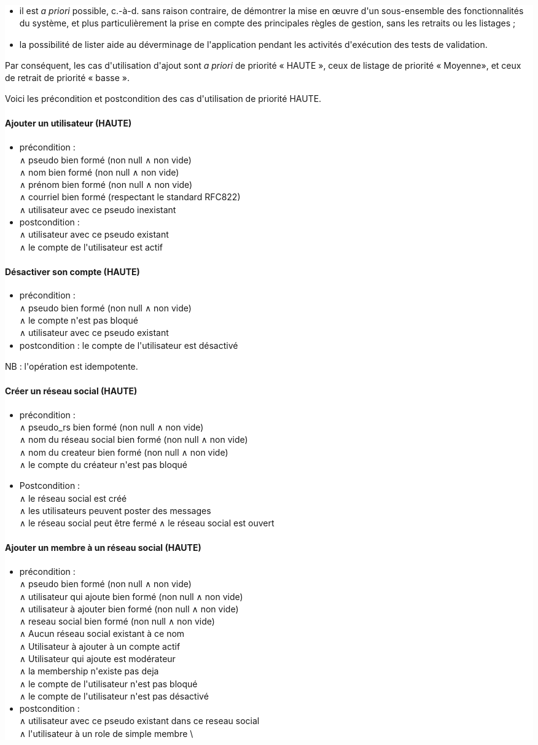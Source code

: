 * il est *a priori* possible, c.-à-d. sans raison contraire, de
  démontrer la mise en œuvre d'un sous-ensemble des fonctionnalités du
  système, et plus particulièrement la prise en compte des principales
  règles de gestion, sans les retraits ou les listages ;

* la possibilité de lister aide au déverminage de l'application
  pendant les activités d'exécution des tests de validation.

Par conséquent, les cas d'utilisation d'ajout sont *a priori* de
priorité « HAUTE », ceux de listage de priorité « Moyenne», et ceux de
retrait de priorité « basse ».

Voici les précondition et postcondition des cas d'utilisation de
priorité HAUTE.

#### Ajouter un utilisateur (HAUTE)

- précondition : \
  ∧ pseudo bien formé (non null ∧ non vide) \
  ∧ nom bien formé  (non null ∧ non vide) \
  ∧ prénom bien formé  (non null ∧ non vide) \
  ∧ courriel bien formé (respectant le standard RFC822) \
  ∧ utilisateur avec ce pseudo inexistant
- postcondition : \
  ∧ utilisateur avec ce pseudo existant \
  ∧ le compte de l'utilisateur est actif

#### Désactiver son compte (HAUTE)

- précondition : \
  ∧ pseudo bien formé (non null ∧ non vide) \
  ∧ le compte n'est pas bloqué \
  ∧ utilisateur avec ce pseudo existant
- postcondition : le compte de l'utilisateur est désactivé

NB : l'opération est idempotente.

#### Créer un réseau social (HAUTE)

- précondition : \
  ∧ pseudo_rs bien formé (non null ∧ non vide) \
  ∧ nom du réseau social bien formé (non null ∧ non vide) \
  ∧ nom du createur bien formé (non null ∧ non vide) \
  ∧ le compte du créateur n'est pas bloqué

- Postcondition : \
  ∧ le réseau social est créé \
  ∧ les utilisateurs peuvent poster des messages \
  ∧ le réseau social peut être fermé
  ∧ le réseau social est ouvert

#### Ajouter un membre à un réseau social (HAUTE)

- précondition : \
  ∧ pseudo bien formé (non null ∧ non vide) \
  ∧ utilisateur qui ajoute bien formé (non null ∧ non vide) \
  ∧ utilisateur à ajouter bien formé (non null ∧ non vide) \
  ∧ reseau social bien formé (non null ∧ non vide) \
  ∧ Aucun réseau social existant à ce nom \
  ∧ Utilisateur à ajouter à un compte actif \
  ∧ Utilisateur qui ajoute est modérateur \
  ∧ la membership n'existe pas deja \
  ∧ le compte de l'utilisateur n'est pas bloqué \
  ∧ le compte de l'utilisateur n'est pas désactivé 
- postcondition : \
  ∧ utilisateur avec ce pseudo existant dans ce reseau social \
  ∧ l'utilisateur à un role de simple membre \
